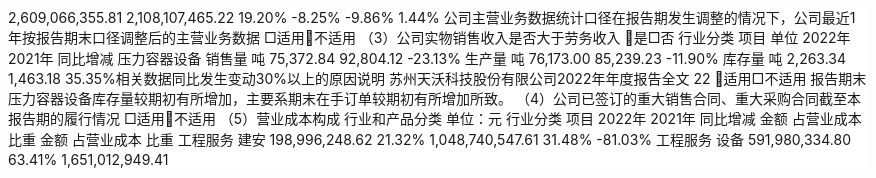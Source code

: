 2,609,066,355.81
2,108,107,465.22
19.20%
-8.25%
-9.86%
1.44%
公司主营业务数据统计口径在报告期发生调整的情况下，公司最近1年按报告期末口径调整后的主营业务数据
□适用不适用
（3）公司实物销售收入是否大于劳务收入
是□否
行业分类
项目
单位
2022年
2021年
同比增减
压力容器设备
销售量
吨
75,372.84
92,804.12
-23.13%
生产量
吨
76,173.00
85,239.23
-11.90%
库存量
吨
2,263.34
1,463.18
35.35%相关数据同比发生变动30%以上的原因说明
苏州天沃科技股份有限公司2022年年度报告全文
22
适用□不适用
报告期末压力容器设备库存量较期初有所增加，主要系期末在手订单较期初有所增加所致。
（4）公司已签订的重大销售合同、重大采购合同截至本报告期的履行情况
□适用不适用
（5）营业成本构成
行业和产品分类
单位：元
行业分类
项目
2022年
2021年
同比增减
金额
占营业成本
比重
金额
占营业成本
比重
工程服务
建安
198,996,248.62
21.32%
1,048,740,547.61
31.48%
-81.03%
工程服务
设备
591,980,334.80
63.41%
1,651,012,949.41